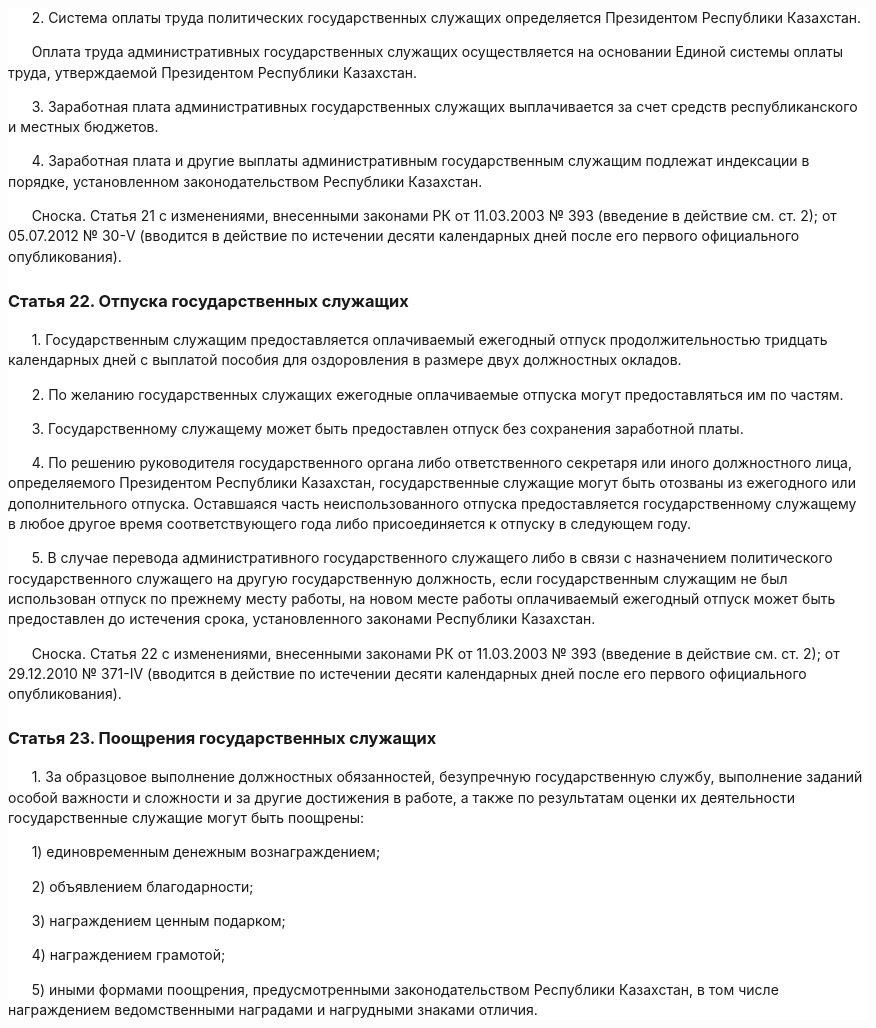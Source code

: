       2. Система оплаты труда политических государственных служащих определяется Президентом Республики Казахстан.

      Оплата труда административных государственных служащих осуществляется на основании Единой системы оплаты труда, утверждаемой Президентом Республики Казахстан.

      3. Заработная плата административных государственных служащих выплачивается за счет средств республиканского и местных бюджетов.

      4. Заработная плата и другие выплаты административным государственным служащим подлежат индексации в порядке, установленном законодательством Республики Казахстан.

      Сноска. Статья 21 с изменениями, внесенными законами РК от 11.03.2003 № 393 (введение в действие см. ст. 2); от 05.07.2012 № 30-V (вводится в действие по истечении десяти календарных дней после его первого официального опубликования).

### Статья 22. Отпуска государственных служащих

      1. Государственным служащим предоставляется оплачиваемый ежегодный отпуск продолжительностью тридцать календарных дней с выплатой пособия для оздоровления в размере двух должностных окладов.

      2. По желанию государственных служащих ежегодные оплачиваемые отпуска могут предоставляться им по частям.

      3. Государственному служащему может быть предоставлен отпуск без сохранения заработной платы.

      4. По решению руководителя государственного органа либо ответственного секретаря или иного должностного лица, определяемого Президентом Республики Казахстан, государственные служащие могут быть отозваны из ежегодного или дополнительного отпуска. Оставшаяся часть неиспользованного отпуска предоставляется государственному служащему в любое другое время соответствующего года либо присоединяется к отпуску в следующем году.

      5. В случае перевода административного государственного служащего либо в связи с назначением политического государственного служащего на другую государственную должность, если государственным служащим не был использован отпуск по прежнему месту работы, на новом месте работы оплачиваемый ежегодный отпуск может быть предоставлен до истечения срока, установленного законами Республики Казахстан.

      Сноска. Статья 22 с изменениями, внесенными законами РК от 11.03.2003 № 393 (введение в действие см. ст. 2); от 29.12.2010 № 371-IV (вводится в действие по истечении десяти календарных дней после его первого официального опубликования).

### Статья 23. Поощрения государственных служащих

      1. За образцовое выполнение должностных обязанностей, безупречную государственную службу, выполнение заданий особой важности и сложности и за другие достижения в работе, а также по результатам оценки их деятельности государственные служащие могут быть поощрены:

      1) единовременным денежным вознаграждением;

      2) объявлением благодарности;

      3) награждением ценным подарком;

      4) награждением грамотой;

      5) иными формами поощрения, предусмотренными законодательством Республики Казахстан, в том числе награждением ведомственными наградами и нагрудными знаками отличия.
